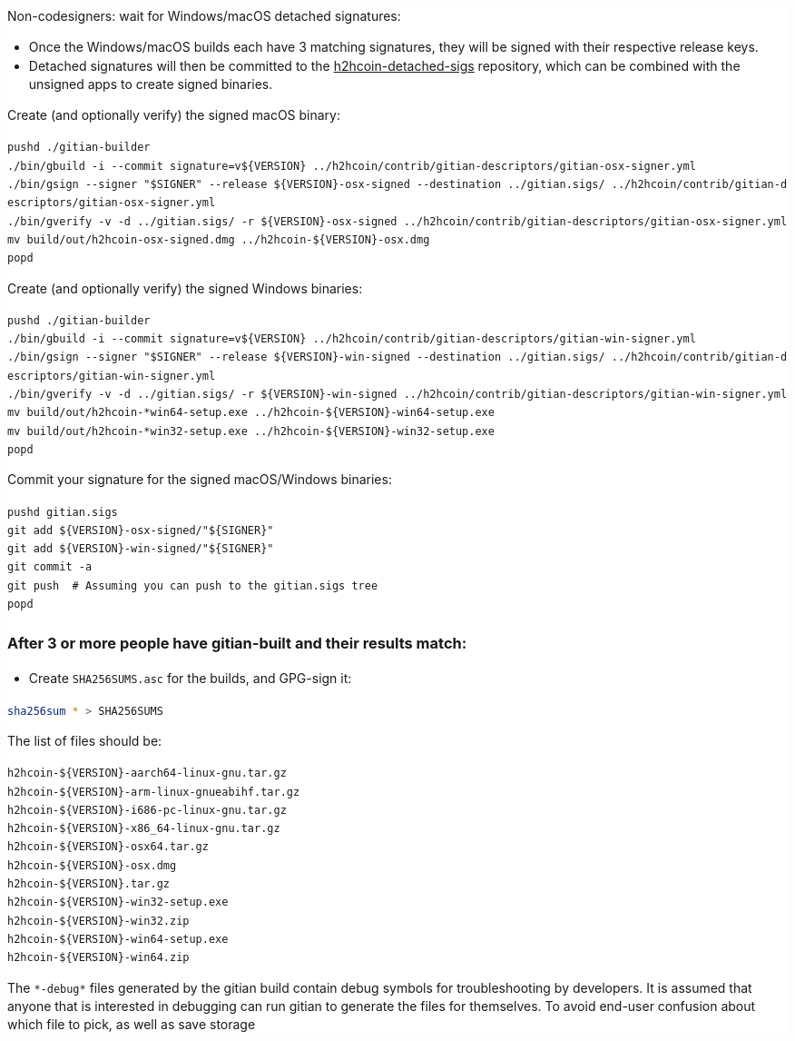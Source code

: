 Non-codesigners: wait for Windows/macOS detached signatures:

- Once the Windows/macOS builds each have 3 matching signatures, they will be signed with their respective release keys.
- Detached signatures will then be committed to the [h2hcoin-detached-sigs](https://github.com/h2hcoin-core/h2hcoin-detached-sigs) repository, which can be combined with the unsigned apps to create signed binaries.

Create (and optionally verify) the signed macOS binary:

    pushd ./gitian-builder
    ./bin/gbuild -i --commit signature=v${VERSION} ../h2hcoin/contrib/gitian-descriptors/gitian-osx-signer.yml
    ./bin/gsign --signer "$SIGNER" --release ${VERSION}-osx-signed --destination ../gitian.sigs/ ../h2hcoin/contrib/gitian-descriptors/gitian-osx-signer.yml
    ./bin/gverify -v -d ../gitian.sigs/ -r ${VERSION}-osx-signed ../h2hcoin/contrib/gitian-descriptors/gitian-osx-signer.yml
    mv build/out/h2hcoin-osx-signed.dmg ../h2hcoin-${VERSION}-osx.dmg
    popd

Create (and optionally verify) the signed Windows binaries:

    pushd ./gitian-builder
    ./bin/gbuild -i --commit signature=v${VERSION} ../h2hcoin/contrib/gitian-descriptors/gitian-win-signer.yml
    ./bin/gsign --signer "$SIGNER" --release ${VERSION}-win-signed --destination ../gitian.sigs/ ../h2hcoin/contrib/gitian-descriptors/gitian-win-signer.yml
    ./bin/gverify -v -d ../gitian.sigs/ -r ${VERSION}-win-signed ../h2hcoin/contrib/gitian-descriptors/gitian-win-signer.yml
    mv build/out/h2hcoin-*win64-setup.exe ../h2hcoin-${VERSION}-win64-setup.exe
    mv build/out/h2hcoin-*win32-setup.exe ../h2hcoin-${VERSION}-win32-setup.exe
    popd

Commit your signature for the signed macOS/Windows binaries:

    pushd gitian.sigs
    git add ${VERSION}-osx-signed/"${SIGNER}"
    git add ${VERSION}-win-signed/"${SIGNER}"
    git commit -a
    git push  # Assuming you can push to the gitian.sigs tree
    popd

### After 3 or more people have gitian-built and their results match:

- Create `SHA256SUMS.asc` for the builds, and GPG-sign it:

```bash
sha256sum * > SHA256SUMS
```

The list of files should be:
```
h2hcoin-${VERSION}-aarch64-linux-gnu.tar.gz
h2hcoin-${VERSION}-arm-linux-gnueabihf.tar.gz
h2hcoin-${VERSION}-i686-pc-linux-gnu.tar.gz
h2hcoin-${VERSION}-x86_64-linux-gnu.tar.gz
h2hcoin-${VERSION}-osx64.tar.gz
h2hcoin-${VERSION}-osx.dmg
h2hcoin-${VERSION}.tar.gz
h2hcoin-${VERSION}-win32-setup.exe
h2hcoin-${VERSION}-win32.zip
h2hcoin-${VERSION}-win64-setup.exe
h2hcoin-${VERSION}-win64.zip
```
The `*-debug*` files generated by the gitian build contain debug symbols
for troubleshooting by developers. It is assumed that anyone that is interested
in debugging can run gitian to generate the files for themselves. To avoid
end-user confusion about which file to pick, as well as save storage